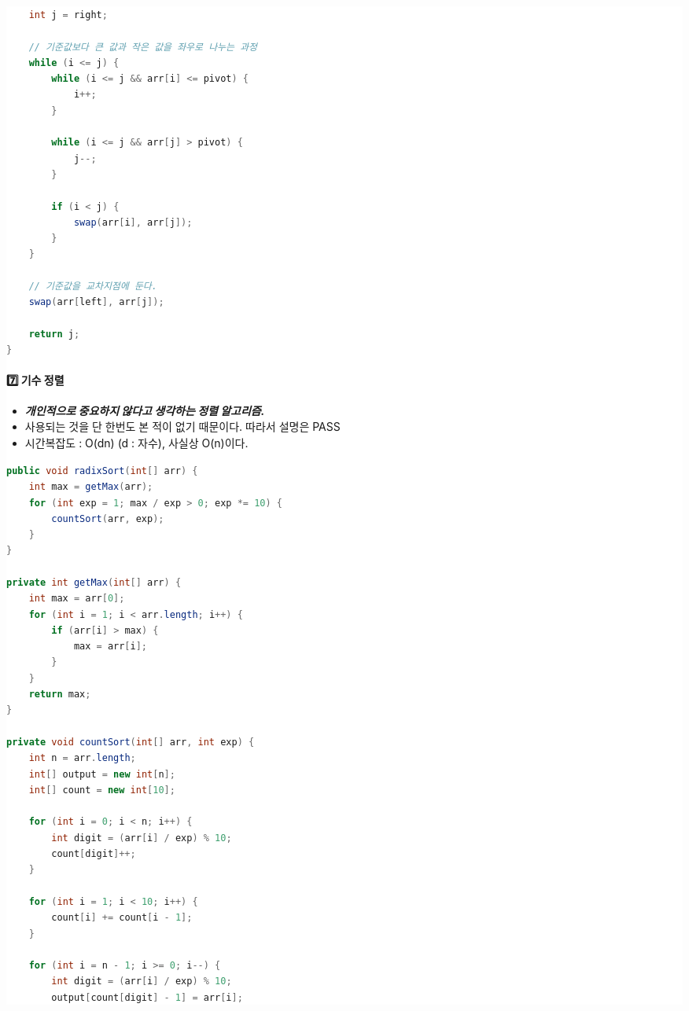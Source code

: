 ```java
    int j = right;

    // 기준값보다 큰 값과 작은 값을 좌우로 나누는 과정
    while (i <= j) {
        while (i <= j && arr[i] <= pivot) {
            i++;
        }

        while (i <= j && arr[j] > pivot) {
            j--;
        }

        if (i < j) {
            swap(arr[i], arr[j]);
        }
    }

    // 기준값을 교차지점에 둔다.
    swap(arr[left], arr[j]);
    
    return j;
}
```

#### 7️⃣ 기수 정렬
- ***개인적으로 중요하지 않다고 생각하는 정렬 알고리즘.*** 
- 사용되는 것을 단 한번도 본 적이 없기 때문이다. 따라서 설명은 PASS
- 시간복잡도 : O(dn) (d : 자수), 사실상 O(n)이다.
```java
public void radixSort(int[] arr) {
    int max = getMax(arr);
    for (int exp = 1; max / exp > 0; exp *= 10) {
        countSort(arr, exp);
    }
}

private int getMax(int[] arr) {
    int max = arr[0];
    for (int i = 1; i < arr.length; i++) {
        if (arr[i] > max) {
            max = arr[i];
        }
    }
    return max;
}

private void countSort(int[] arr, int exp) {
    int n = arr.length;
    int[] output = new int[n];
    int[] count = new int[10];

    for (int i = 0; i < n; i++) {
        int digit = (arr[i] / exp) % 10;
        count[digit]++;
    }

    for (int i = 1; i < 10; i++) {
        count[i] += count[i - 1];
    }

    for (int i = n - 1; i >= 0; i--) {
        int digit = (arr[i] / exp) % 10;
        output[count[digit] - 1] = arr[i];
```